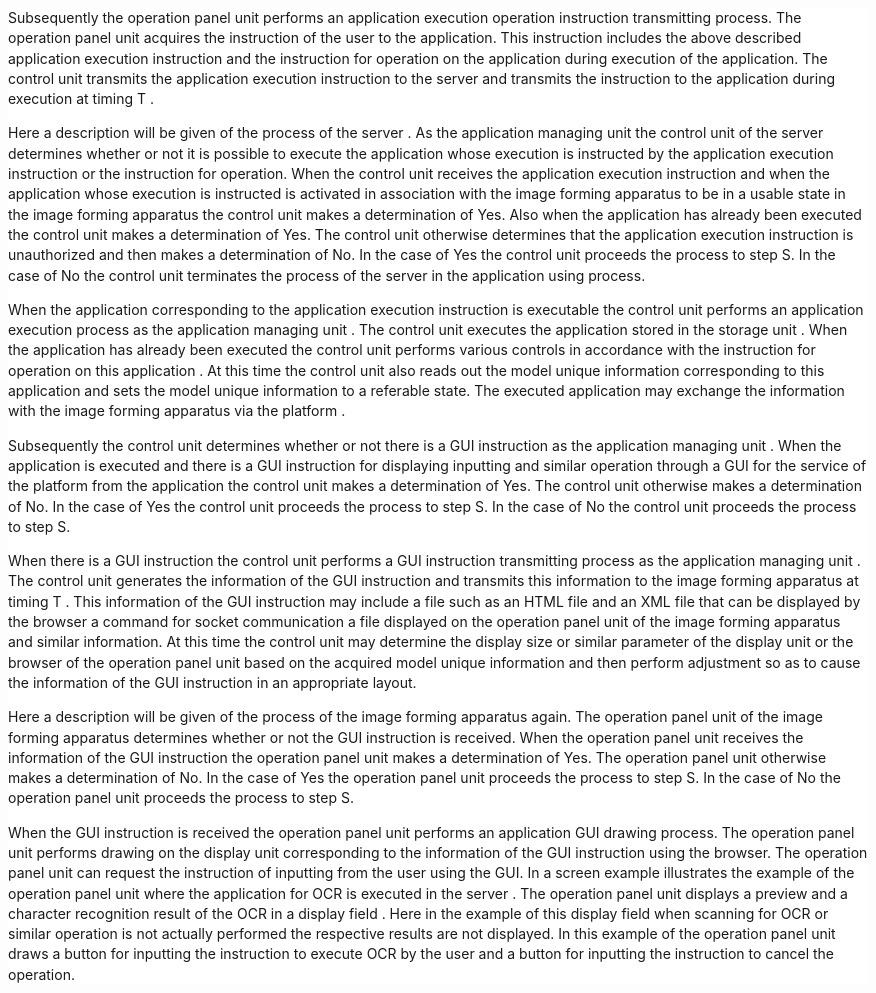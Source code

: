 Subsequently the operation panel unit performs an application execution operation instruction transmitting process. The operation panel unit acquires the instruction of the user to the application. This instruction includes the above described application execution instruction and the instruction for operation on the application during execution of the application. The control unit transmits the application execution instruction to the server and transmits the instruction to the application during execution at timing T .

Here a description will be given of the process of the server . As the application managing unit the control unit of the server determines whether or not it is possible to execute the application whose execution is instructed by the application execution instruction or the instruction for operation. When the control unit receives the application execution instruction and when the application whose execution is instructed is activated in association with the image forming apparatus to be in a usable state in the image forming apparatus the control unit makes a determination of Yes. Also when the application has already been executed the control unit makes a determination of Yes. The control unit otherwise determines that the application execution instruction is unauthorized and then makes a determination of No. In the case of Yes the control unit proceeds the process to step S. In the case of No the control unit terminates the process of the server in the application using process.

When the application corresponding to the application execution instruction is executable the control unit performs an application execution process as the application managing unit . The control unit executes the application stored in the storage unit . When the application has already been executed the control unit performs various controls in accordance with the instruction for operation on this application . At this time the control unit also reads out the model unique information corresponding to this application and sets the model unique information to a referable state. The executed application may exchange the information with the image forming apparatus via the platform .

Subsequently the control unit determines whether or not there is a GUI instruction as the application managing unit . When the application is executed and there is a GUI instruction for displaying inputting and similar operation through a GUI for the service of the platform from the application the control unit makes a determination of Yes. The control unit otherwise makes a determination of No. In the case of Yes the control unit proceeds the process to step S. In the case of No the control unit proceeds the process to step S.

When there is a GUI instruction the control unit performs a GUI instruction transmitting process as the application managing unit . The control unit generates the information of the GUI instruction and transmits this information to the image forming apparatus at timing T . This information of the GUI instruction may include a file such as an HTML file and an XML file that can be displayed by the browser a command for socket communication a file displayed on the operation panel unit of the image forming apparatus and similar information. At this time the control unit may determine the display size or similar parameter of the display unit or the browser of the operation panel unit based on the acquired model unique information and then perform adjustment so as to cause the information of the GUI instruction in an appropriate layout.

Here a description will be given of the process of the image forming apparatus again. The operation panel unit of the image forming apparatus determines whether or not the GUI instruction is received. When the operation panel unit receives the information of the GUI instruction the operation panel unit makes a determination of Yes. The operation panel unit otherwise makes a determination of No. In the case of Yes the operation panel unit proceeds the process to step S. In the case of No the operation panel unit proceeds the process to step S.

When the GUI instruction is received the operation panel unit performs an application GUI drawing process. The operation panel unit performs drawing on the display unit corresponding to the information of the GUI instruction using the browser. The operation panel unit can request the instruction of inputting from the user using the GUI. In a screen example illustrates the example of the operation panel unit where the application for OCR is executed in the server . The operation panel unit displays a preview and a character recognition result of the OCR in a display field . Here in the example of this display field when scanning for OCR or similar operation is not actually performed the respective results are not displayed. In this example of the operation panel unit draws a button for inputting the instruction to execute OCR by the user and a button for inputting the instruction to cancel the operation.
